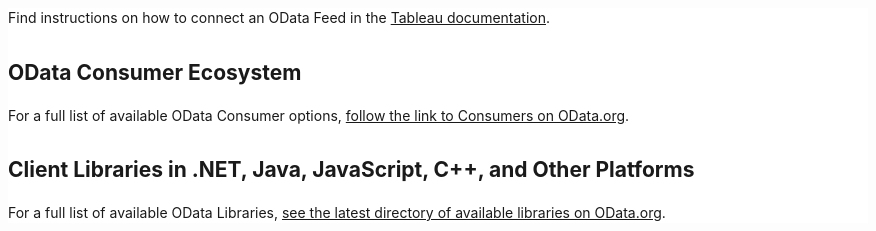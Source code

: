 Find instructions on how to connect an OData Feed in the [Tableau documentation](https://help.tableau.com/current/pro/desktop/en-gb/examples_odata.htm).

## OData Consumer Ecosystem

For a full list of available OData Consumer options, [follow the link to Consumers on OData.org](https://www.odata.org/ecosystem/#consumers).

## Client Libraries in .NET, Java, JavaScript, C++, and Other Platforms

For a full list of available OData Libraries, [see the latest directory of available libraries on OData.org](https://www.odata.org/libraries/).
